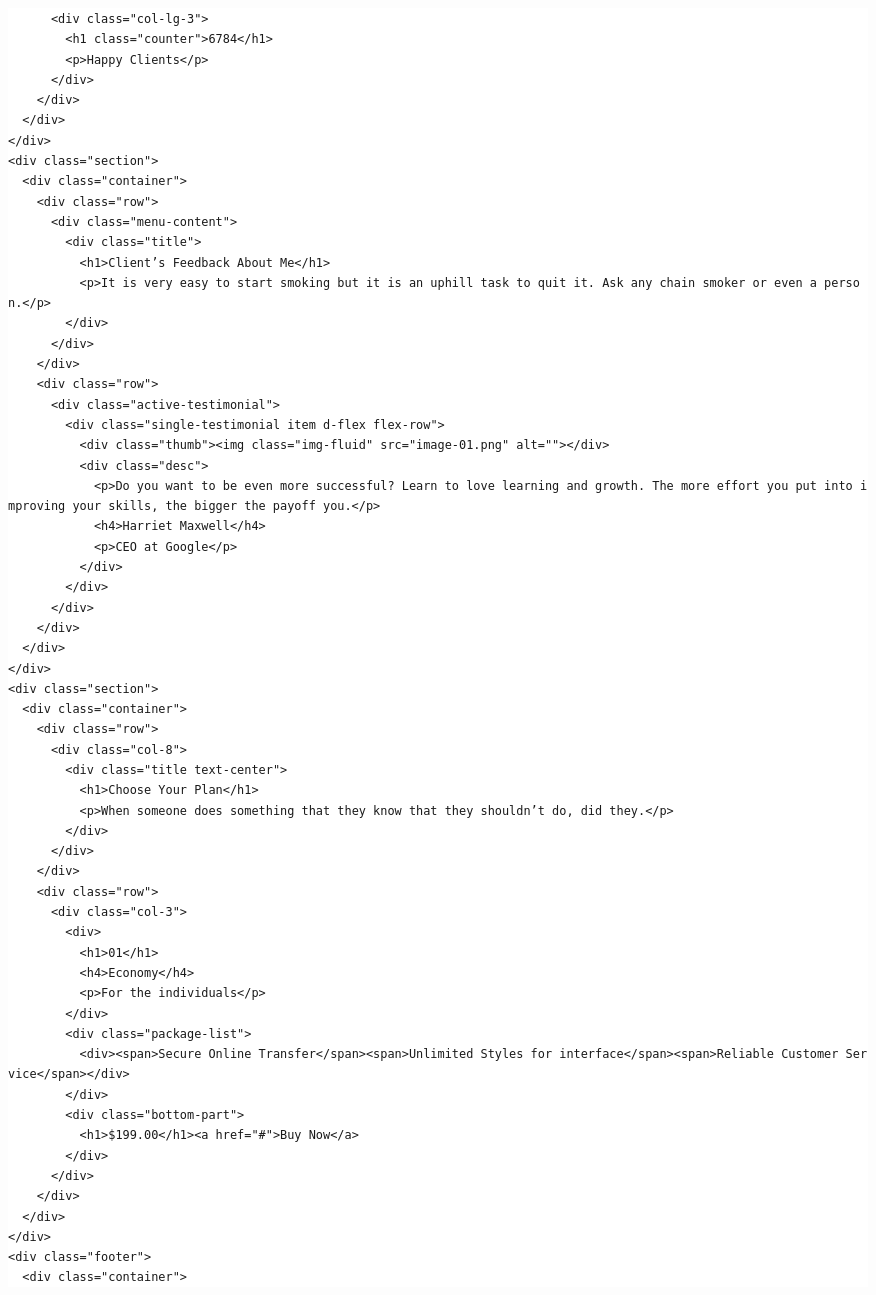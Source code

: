           <div class="col-lg-3">
            <h1 class="counter">6784</h1>
            <p>Happy Clients</p>
          </div>
        </div>
      </div>
    </div>
    <div class="section">
      <div class="container">
        <div class="row">
          <div class="menu-content">
            <div class="title">
              <h1>Client’s Feedback About Me</h1>
              <p>It is very easy to start smoking but it is an uphill task to quit it. Ask any chain smoker or even a person.</p>
            </div>
          </div>
        </div>
        <div class="row">
          <div class="active-testimonial">
            <div class="single-testimonial item d-flex flex-row">
              <div class="thumb"><img class="img-fluid" src="image-01.png" alt=""></div>
              <div class="desc">
                <p>Do you want to be even more successful? Learn to love learning and growth. The more effort you put into improving your skills, the bigger the payoff you.</p>
                <h4>Harriet Maxwell</h4>
                <p>CEO at Google</p>
              </div>
            </div>
          </div>
        </div>
      </div>
    </div>
    <div class="section">
      <div class="container">
        <div class="row">
          <div class="col-8">
            <div class="title text-center">
              <h1>Choose Your Plan</h1>
              <p>When someone does something that they know that they shouldn’t do, did they.</p>
            </div>
          </div>
        </div>
        <div class="row">
          <div class="col-3">
            <div>
              <h1>01</h1>
              <h4>Economy</h4>
              <p>For the individuals</p>
            </div>
            <div class="package-list">
              <div><span>Secure Online Transfer</span><span>Unlimited Styles for interface</span><span>Reliable Customer Service</span></div>
            </div>
            <div class="bottom-part">
              <h1>$199.00</h1><a href="#">Buy Now</a>
            </div>
          </div>
        </div>
      </div>
    </div>
    <div class="footer">
      <div class="container">